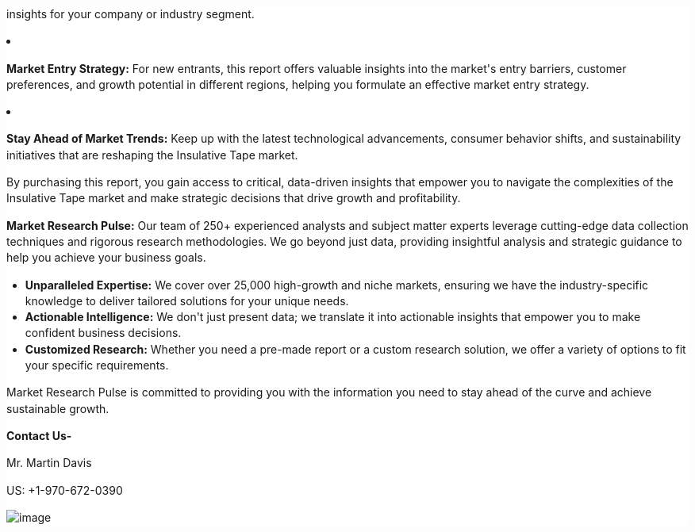 insights for your company or industry segment.</p></li><li><p><strong>Market Entry Strategy:</strong> For new entrants, this report offers valuable insights into the market's entry barriers, customer preferences, and growth potential in different regions, helping you formulate an effective market entry strategy.</p></li><li><p><strong>Stay Ahead of Market Trends:</strong> Keep up with the latest technological advancements, consumer behavior shifts, and sustainability initiatives that are reshaping the Insulative Tape market.</p></li></ol><p>By purchasing this report, you gain access to critical, data-driven insights that empower you to navigate the complexities of the Insulative Tape market and make strategic decisions that drive growth and profitability.</p><p><strong>Market Research Pulse:</strong>&nbsp;Our team of 250+ experienced analysts and subject matter experts leverage cutting-edge data collection techniques and rigorous research methodologies. We go beyond just data, providing insightful analysis and strategic guidance to help you achieve your business goals.</p><ul><li><strong>Unparalleled Expertise:</strong>&nbsp;We cover over 25,000 high-growth and niche markets, ensuring we have the industry-specific knowledge to deliver tailored solutions for your unique needs.</li><li><strong>Actionable Intelligence:</strong>&nbsp;We don't just present data; we translate it into actionable insights that empower you to make confident business decisions.</li><li><strong>Customized Research:</strong>&nbsp;Whether you need a pre-made report or a custom research solution, we offer a variety of options to fit your specific requirements.</li></ul><p>Market Research Pulse is committed to providing you with the information you need to stay ahead of the curve and achieve sustainable growth.</p><p><strong>Contact Us-</strong></p><p>Mr. Martin Davis</p><p>US: +1-970-672-0390</p>
![image](https://github.com/user-attachments/assets/bfea96c8-1e01-4eb9-a0cf-a7683b5339c9)
